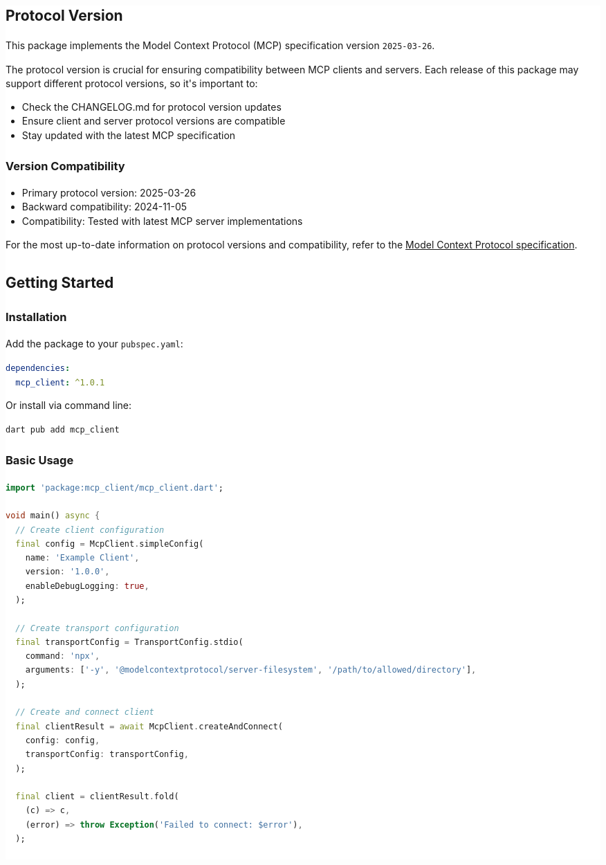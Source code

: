 ## Protocol Version

This package implements the Model Context Protocol (MCP) specification version `2025-03-26`.

The protocol version is crucial for ensuring compatibility between MCP clients and servers. Each release of this package may support different protocol versions, so it's important to:

- Check the CHANGELOG.md for protocol version updates
- Ensure client and server protocol versions are compatible
- Stay updated with the latest MCP specification

### Version Compatibility

- Primary protocol version: 2025-03-26
- Backward compatibility: 2024-11-05
- Compatibility: Tested with latest MCP server implementations

For the most up-to-date information on protocol versions and compatibility, refer to the [Model Context Protocol specification](https://spec.modelcontextprotocol.io).

## Getting Started

### Installation

Add the package to your `pubspec.yaml`:

```yaml
dependencies:
  mcp_client: ^1.0.1
```

Or install via command line:

```bash
dart pub add mcp_client
```

### Basic Usage

```dart
import 'package:mcp_client/mcp_client.dart';

void main() async {
  // Create client configuration
  final config = McpClient.simpleConfig(
    name: 'Example Client',
    version: '1.0.0',
    enableDebugLogging: true,
  );

  // Create transport configuration
  final transportConfig = TransportConfig.stdio(
    command: 'npx',
    arguments: ['-y', '@modelcontextprotocol/server-filesystem', '/path/to/allowed/directory'],
  );
  
  // Create and connect client
  final clientResult = await McpClient.createAndConnect(
    config: config,
    transportConfig: transportConfig,
  );
  
  final client = clientResult.fold(
    (c) => c,
    (error) => throw Exception('Failed to connect: $error'),
  );
  
```